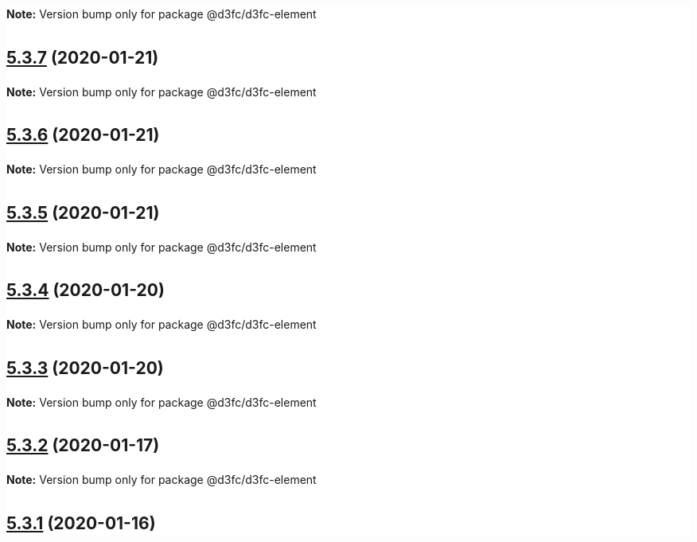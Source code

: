 **Note:** Version bump only for package @d3fc/d3fc-element





## [5.3.7](https://github.com/d3fc/d3fc/compare/@d3fc/d3fc-element@5.3.6...@d3fc/d3fc-element@5.3.7) (2020-01-21)

**Note:** Version bump only for package @d3fc/d3fc-element





## [5.3.6](https://github.com/d3fc/d3fc/compare/@d3fc/d3fc-element@5.3.5...@d3fc/d3fc-element@5.3.6) (2020-01-21)

**Note:** Version bump only for package @d3fc/d3fc-element





## [5.3.5](https://github.com/d3fc/d3fc/compare/@d3fc/d3fc-element@5.3.4...@d3fc/d3fc-element@5.3.5) (2020-01-21)

**Note:** Version bump only for package @d3fc/d3fc-element





## [5.3.4](https://github.com/d3fc/d3fc/compare/@d3fc/d3fc-element@5.3.3...@d3fc/d3fc-element@5.3.4) (2020-01-20)

**Note:** Version bump only for package @d3fc/d3fc-element





## [5.3.3](https://github.com/d3fc/d3fc/compare/@d3fc/d3fc-element@5.3.2...@d3fc/d3fc-element@5.3.3) (2020-01-20)

**Note:** Version bump only for package @d3fc/d3fc-element





## [5.3.2](https://github.com/d3fc/d3fc/compare/@d3fc/d3fc-element@5.3.1...@d3fc/d3fc-element@5.3.2) (2020-01-17)

**Note:** Version bump only for package @d3fc/d3fc-element





## [5.3.1](https://github.com/d3fc/d3fc/compare/@d3fc/d3fc-element@5.3.0...@d3fc/d3fc-element@5.3.1) (2020-01-16)
